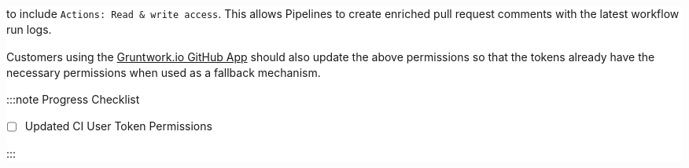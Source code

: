 to include `Actions: Read & write access`. This allows Pipelines to create enriched pull request comments with the latest workflow run logs.

Customers using the [Gruntwork.io GitHub App](/2.0/docs/pipelines/installation/viagithubapp#gruntworkio-github-app) should also update the above permissions so that the tokens already have the necessary permissions when used as a fallback mechanism.

:::note Progress Checklist

- [ ] Updated CI User Token Permissions

:::
